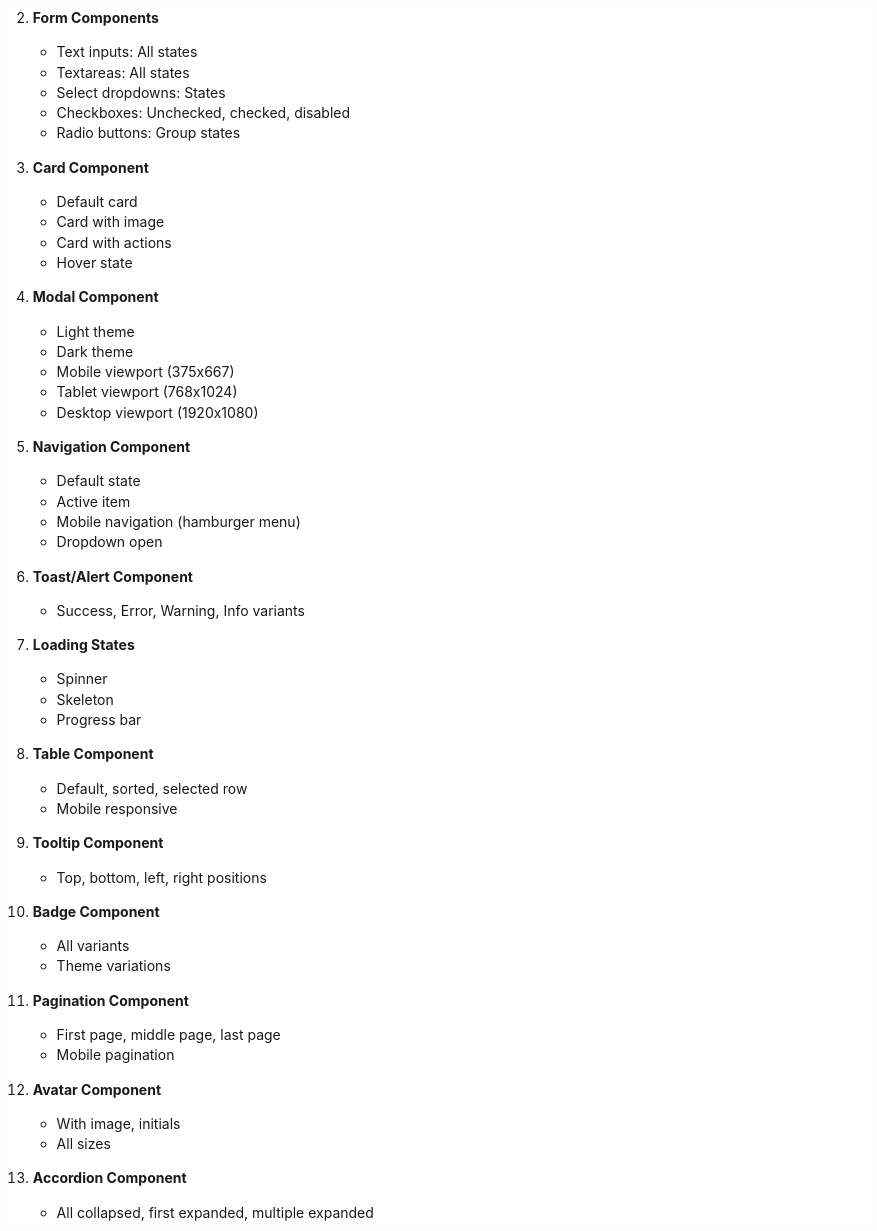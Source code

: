 2. **Form Components**
   - Text inputs: All states
   - Textareas: All states
   - Select dropdowns: States
   - Checkboxes: Unchecked, checked, disabled
   - Radio buttons: Group states

3. **Card Component**
   - Default card
   - Card with image
   - Card with actions
   - Hover state

4. **Modal Component**
   - Light theme
   - Dark theme
   - Mobile viewport (375x667)
   - Tablet viewport (768x1024)
   - Desktop viewport (1920x1080)

5. **Navigation Component**
   - Default state
   - Active item
   - Mobile navigation (hamburger menu)
   - Dropdown open

6. **Toast/Alert Component**
   - Success, Error, Warning, Info variants

7. **Loading States**
   - Spinner
   - Skeleton
   - Progress bar

8. **Table Component**
   - Default, sorted, selected row
   - Mobile responsive

9. **Tooltip Component**
   - Top, bottom, left, right positions

10. **Badge Component**
    - All variants
    - Theme variations

11. **Pagination Component**
    - First page, middle page, last page
    - Mobile pagination

12. **Avatar Component**
    - With image, initials
    - All sizes

13. **Accordion Component**
    - All collapsed, first expanded, multiple expanded
